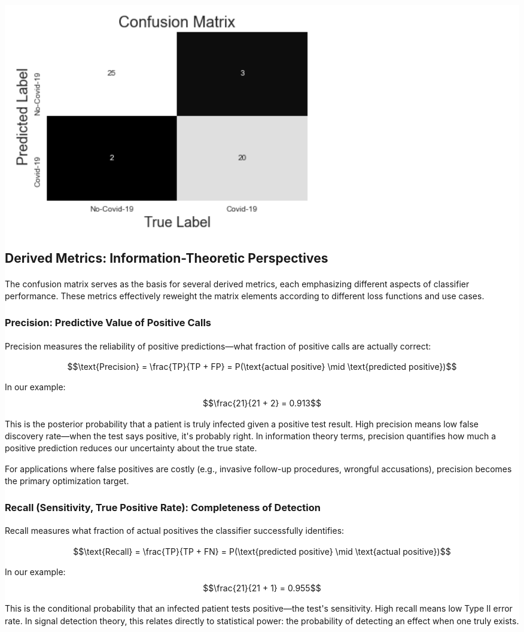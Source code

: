<div class="imgcap">
<img src="/assets/1/cm-3499818.png" alt="cm" style="zoom:130%;" /></div>

## Derived Metrics: Information-Theoretic Perspectives

The confusion matrix serves as the basis for several derived metrics, each emphasizing different aspects of classifier performance. These metrics effectively reweight the matrix elements according to different loss functions and use cases.

### Precision: Predictive Value of Positive Calls

Precision measures the reliability of positive predictions—what fraction of positive calls are actually correct:

$$\text{Precision} = \frac{TP}{TP + FP} = P(\text{actual positive} \mid \text{predicted positive})$$

In our example: $$\frac{21}{21 + 2} = 0.913$$

This is the posterior probability that a patient is truly infected given a positive test result. High precision means low false discovery rate—when the test says positive, it's probably right. In information theory terms, precision quantifies how much a positive prediction reduces our uncertainty about the true state.

For applications where false positives are costly (e.g., invasive follow-up procedures, wrongful accusations), precision becomes the primary optimization target.

### Recall (Sensitivity, True Positive Rate): Completeness of Detection

Recall measures what fraction of actual positives the classifier successfully identifies:

$$\text{Recall} = \frac{TP}{TP + FN} = P(\text{predicted positive} \mid \text{actual positive})$$

In our example: $$\frac{21}{21 + 1} = 0.955$$

This is the conditional probability that an infected patient tests positive—the test's sensitivity. High recall means low Type II error rate. In signal detection theory, this relates directly to statistical power: the probability of detecting an effect when one truly exists.
